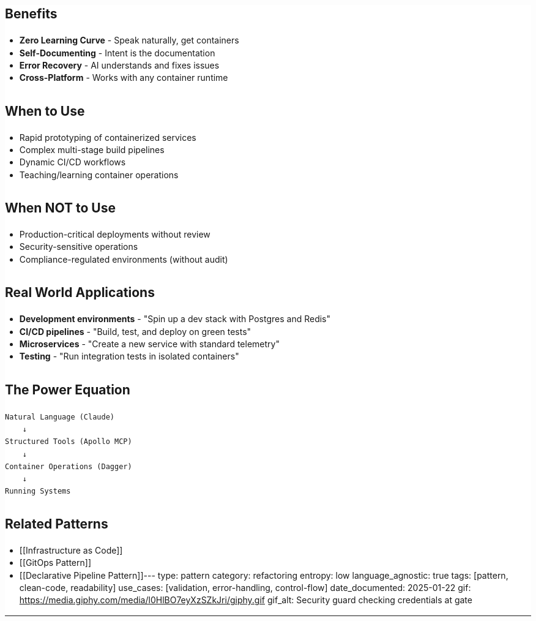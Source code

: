 ## Benefits
- **Zero Learning Curve** - Speak naturally, get containers
- **Self-Documenting** - Intent is the documentation
- **Error Recovery** - AI understands and fixes issues
- **Cross-Platform** - Works with any container runtime

## When to Use
- Rapid prototyping of containerized services
- Complex multi-stage build pipelines
- Dynamic CI/CD workflows
- Teaching/learning container operations

## When NOT to Use
- Production-critical deployments without review
- Security-sensitive operations
- Compliance-regulated environments (without audit)

## Real World Applications
- **Development environments** - "Spin up a dev stack with Postgres and Redis"
- **CI/CD pipelines** - "Build, test, and deploy on green tests"
- **Microservices** - "Create a new service with standard telemetry"
- **Testing** - "Run integration tests in isolated containers"

## The Power Equation
```
Natural Language (Claude)
    ↓
Structured Tools (Apollo MCP)
    ↓
Container Operations (Dagger)
    ↓
Running Systems
```

## Related Patterns
- [[Infrastructure as Code]]
- [[GitOps Pattern]]
- [[Declarative Pipeline Pattern]]---
type: pattern
category: refactoring
entropy: low
language_agnostic: true
tags: [pattern, clean-code, readability]
use_cases: [validation, error-handling, control-flow]
date_documented: 2025-01-22
gif: https://media.giphy.com/media/l0HlBO7eyXzSZkJri/giphy.gif
gif_alt: Security guard checking credentials at gate
---
